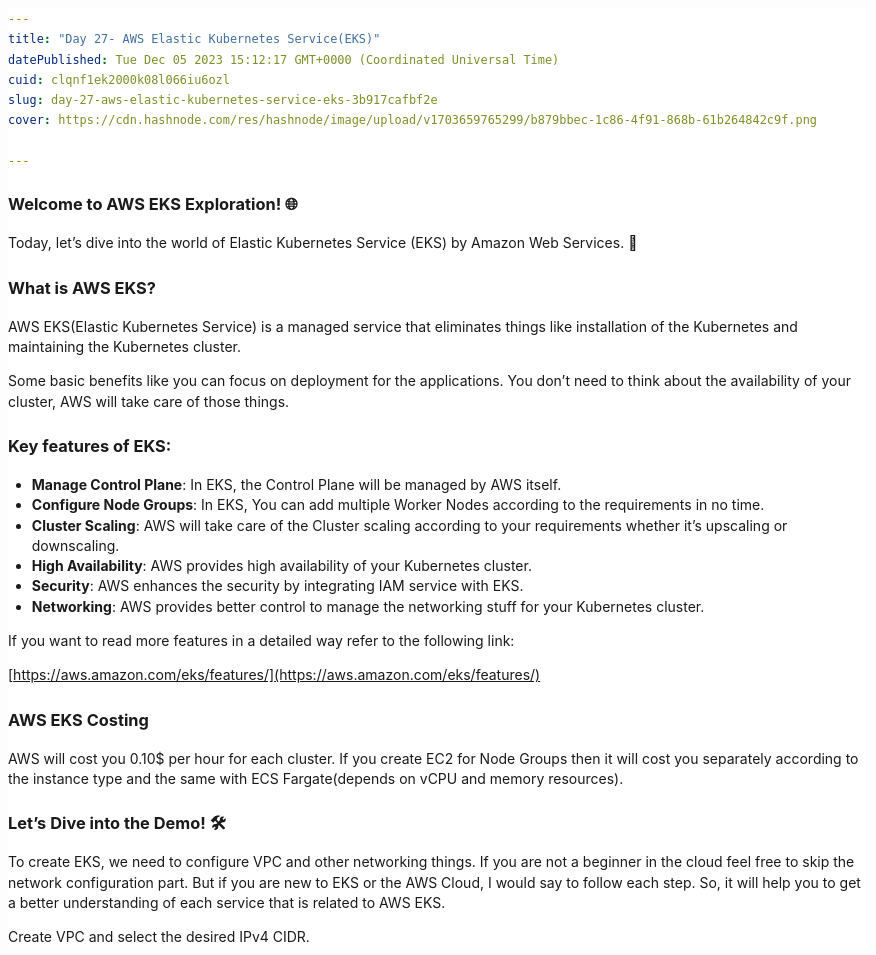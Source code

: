 ```yaml
---
title: "Day 27- AWS Elastic Kubernetes Service(EKS)"
datePublished: Tue Dec 05 2023 15:12:17 GMT+0000 (Coordinated Universal Time)
cuid: clqnf1ek2000k08l066iu6ozl
slug: day-27-aws-elastic-kubernetes-service-eks-3b917cafbf2e
cover: https://cdn.hashnode.com/res/hashnode/image/upload/v1703659765299/b879bbec-1c86-4f91-868b-61b264842c9f.png

---
```


### Welcome to AWS EKS Exploration! 🌐

Today, let’s dive into the world of Elastic Kubernetes Service (EKS) by Amazon Web Services. 🚀

### **What is AWS EKS?**

AWS EKS(Elastic Kubernetes Service) is a managed service that eliminates things like installation of the Kubernetes and maintaining the Kubernetes cluster.

Some basic benefits like you can focus on deployment for the applications. You don’t need to think about the availability of your cluster, AWS will take care of those things.

### **Key features of EKS:**

*   **Manage Control Plane**: In EKS, the Control Plane will be managed by AWS itself.
*   **Configure Node Groups**: In EKS, You can add multiple Worker Nodes according to the requirements in no time.
*   **Cluster Scaling**: AWS will take care of the Cluster scaling according to your requirements whether it’s upscaling or downscaling.
*   **High Availability**: AWS provides high availability of your Kubernetes cluster.
*   **Security**: AWS enhances the security by integrating IAM service with EKS.
*   **Networking**: AWS provides better control to manage the networking stuff for your Kubernetes cluster.

If you want to read more features in a detailed way refer to the following link:

[https://aws.amazon.com/eks/features/](https://aws.amazon.com/eks/features/)

### **AWS EKS Costing**

AWS will cost you 0.10$ per hour for each cluster. If you create EC2 for Node Groups then it will cost you separately according to the instance type and the same with ECS Fargate(depends on vCPU and memory resources).

### Let’s Dive into the Demo! 🛠️

To create EKS, we need to configure VPC and other networking things. If you are not a beginner in the cloud feel free to skip the network configuration part. But if you are new to EKS or the AWS Cloud, I would say to follow each step. So, it will help you to get a better understanding of each service that is related to AWS EKS.

Create VPC and select the desired IPv4 CIDR.
